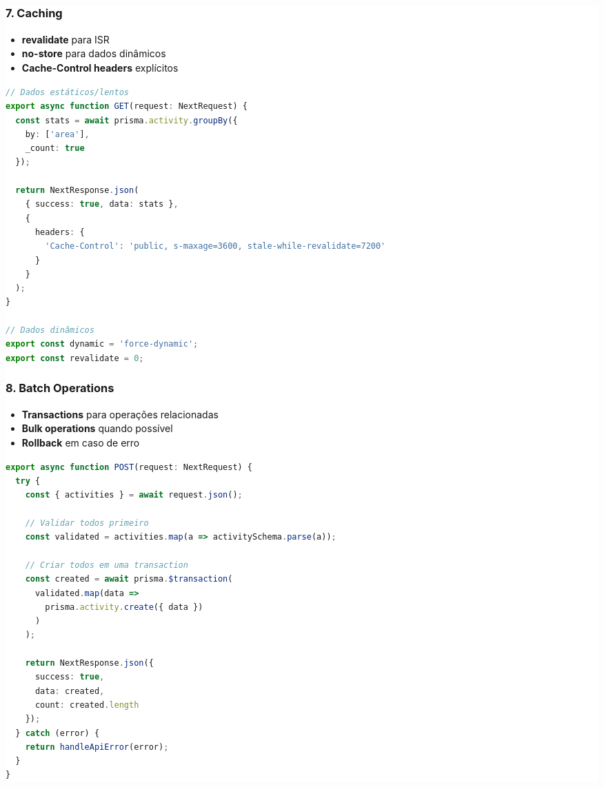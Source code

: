 ### 7. Caching

- **revalidate** para ISR
- **no-store** para dados dinâmicos
- **Cache-Control headers** explícitos

```typescript
// Dados estáticos/lentos
export async function GET(request: NextRequest) {
  const stats = await prisma.activity.groupBy({
    by: ['area'],
    _count: true
  });

  return NextResponse.json(
    { success: true, data: stats },
    {
      headers: {
        'Cache-Control': 'public, s-maxage=3600, stale-while-revalidate=7200'
      }
    }
  );
}

// Dados dinâmicos
export const dynamic = 'force-dynamic';
export const revalidate = 0;
```

### 8. Batch Operations

- **Transactions** para operações relacionadas
- **Bulk operations** quando possível
- **Rollback** em caso de erro

```typescript
export async function POST(request: NextRequest) {
  try {
    const { activities } = await request.json();

    // Validar todos primeiro
    const validated = activities.map(a => activitySchema.parse(a));

    // Criar todos em uma transaction
    const created = await prisma.$transaction(
      validated.map(data =>
        prisma.activity.create({ data })
      )
    );

    return NextResponse.json({
      success: true,
      data: created,
      count: created.length
    });
  } catch (error) {
    return handleApiError(error);
  }
}
```
